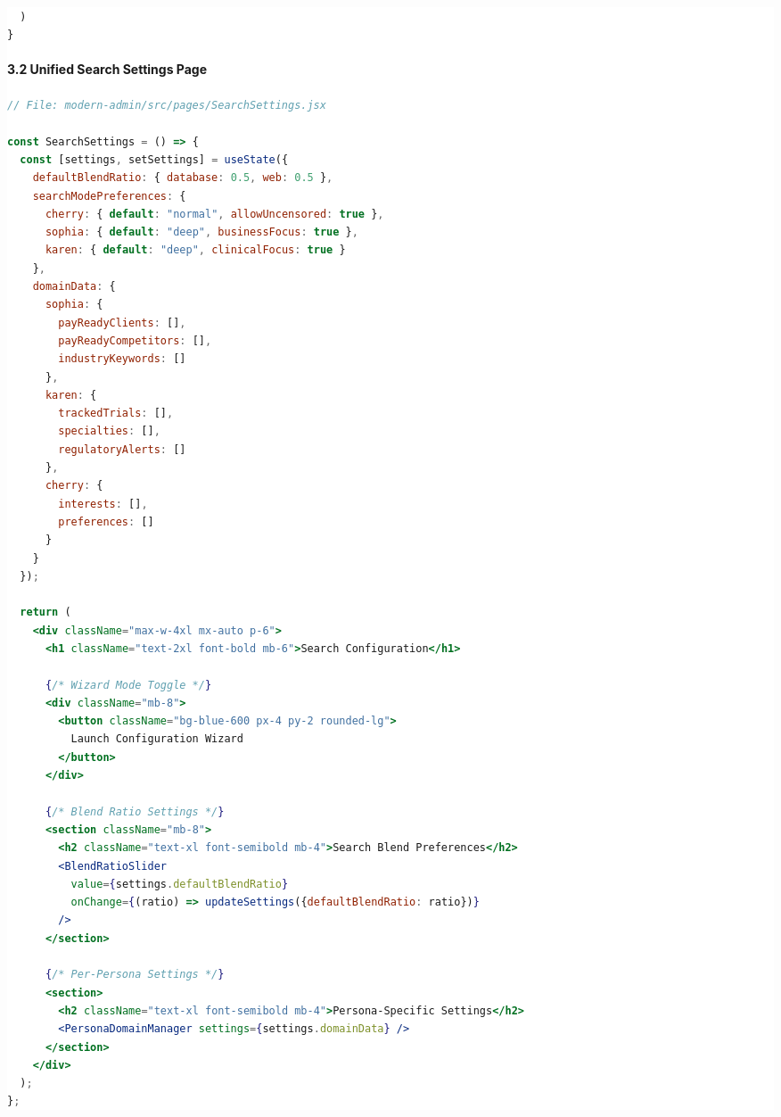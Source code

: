 ```jsx
  )
}
```

#### 3.2 Unified Search Settings Page
```jsx
// File: modern-admin/src/pages/SearchSettings.jsx

const SearchSettings = () => {
  const [settings, setSettings] = useState({
    defaultBlendRatio: { database: 0.5, web: 0.5 },
    searchModePreferences: {
      cherry: { default: "normal", allowUncensored: true },
      sophia: { default: "deep", businessFocus: true },
      karen: { default: "deep", clinicalFocus: true }
    },
    domainData: {
      sophia: {
        payReadyClients: [],
        payReadyCompetitors: [],
        industryKeywords: []
      },
      karen: {
        trackedTrials: [],
        specialties: [],
        regulatoryAlerts: []
      },
      cherry: {
        interests: [],
        preferences: []
      }
    }
  });

  return (
    <div className="max-w-4xl mx-auto p-6">
      <h1 className="text-2xl font-bold mb-6">Search Configuration</h1>
      
      {/* Wizard Mode Toggle */}
      <div className="mb-8">
        <button className="bg-blue-600 px-4 py-2 rounded-lg">
          Launch Configuration Wizard
        </button>
      </div>
      
      {/* Blend Ratio Settings */}
      <section className="mb-8">
        <h2 className="text-xl font-semibold mb-4">Search Blend Preferences</h2>
        <BlendRatioSlider 
          value={settings.defaultBlendRatio}
          onChange={(ratio) => updateSettings({defaultBlendRatio: ratio})}
        />
      </section>
      
      {/* Per-Persona Settings */}
      <section>
        <h2 className="text-xl font-semibold mb-4">Persona-Specific Settings</h2>
        <PersonaDomainManager settings={settings.domainData} />
      </section>
    </div>
  );
};
```
